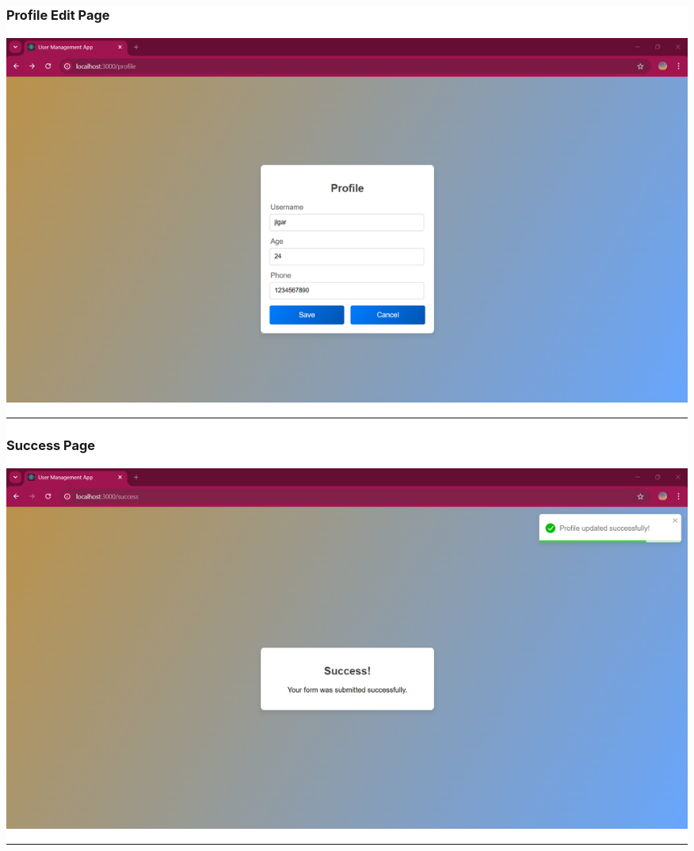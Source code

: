 
### Profile Edit Page
![Profile Edit Page](./frontend/public/screenshots/Edit-Profile.png)

---

### Success Page
![Success Page](./frontend/public/screenshots/Success.png)

---